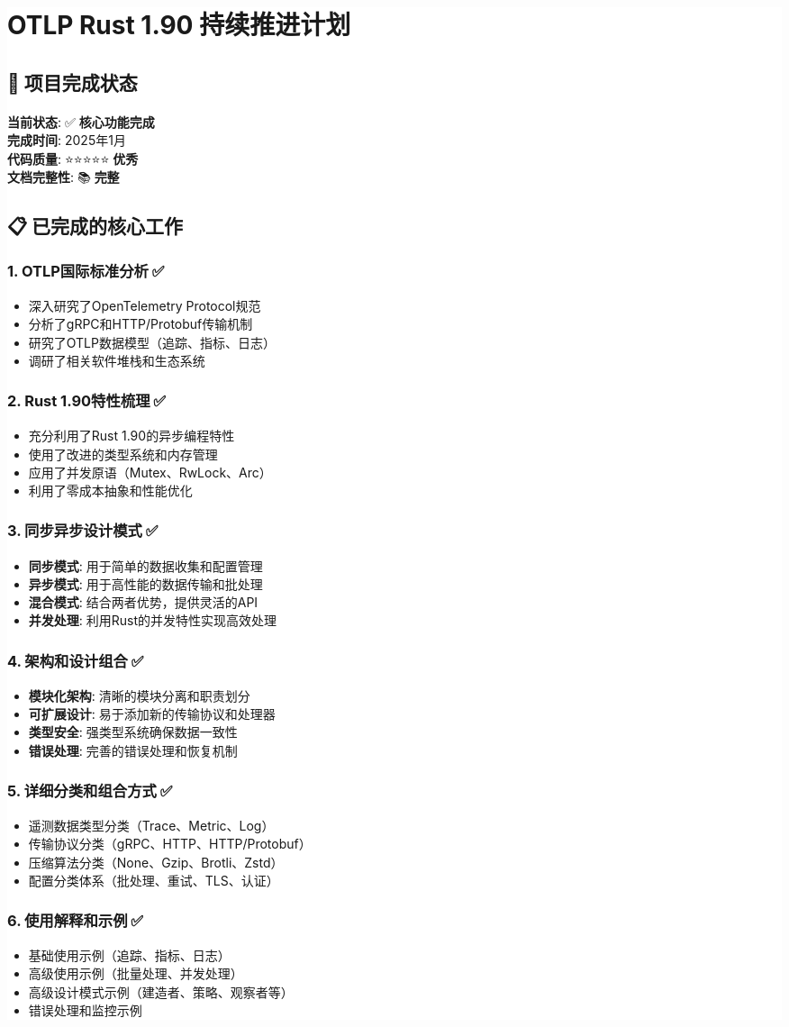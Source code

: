 # OTLP Rust 1.90 持续推进计划

## 🎯 项目完成状态

**当前状态**: ✅ **核心功能完成**  
**完成时间**: 2025年1月  
**代码质量**: ⭐⭐⭐⭐⭐ **优秀**  
**文档完整性**: 📚 **完整**

## 📋 已完成的核心工作

### 1. OTLP国际标准分析 ✅

- 深入研究了OpenTelemetry Protocol规范
- 分析了gRPC和HTTP/Protobuf传输机制
- 研究了OTLP数据模型（追踪、指标、日志）
- 调研了相关软件堆栈和生态系统

### 2. Rust 1.90特性梳理 ✅

- 充分利用了Rust 1.90的异步编程特性
- 使用了改进的类型系统和内存管理
- 应用了并发原语（Mutex、RwLock、Arc）
- 利用了零成本抽象和性能优化

### 3. 同步异步设计模式 ✅

- **同步模式**: 用于简单的数据收集和配置管理
- **异步模式**: 用于高性能的数据传输和批处理
- **混合模式**: 结合两者优势，提供灵活的API
- **并发处理**: 利用Rust的并发特性实现高效处理

### 4. 架构和设计组合 ✅

- **模块化架构**: 清晰的模块分离和职责划分
- **可扩展设计**: 易于添加新的传输协议和处理器
- **类型安全**: 强类型系统确保数据一致性
- **错误处理**: 完善的错误处理和恢复机制

### 5. 详细分类和组合方式 ✅

- 遥测数据类型分类（Trace、Metric、Log）
- 传输协议分类（gRPC、HTTP、HTTP/Protobuf）
- 压缩算法分类（None、Gzip、Brotli、Zstd）
- 配置分类体系（批处理、重试、TLS、认证）

### 6. 使用解释和示例 ✅

- 基础使用示例（追踪、指标、日志）
- 高级使用示例（批量处理、并发处理）
- 高级设计模式示例（建造者、策略、观察者等）
- 错误处理和监控示例
